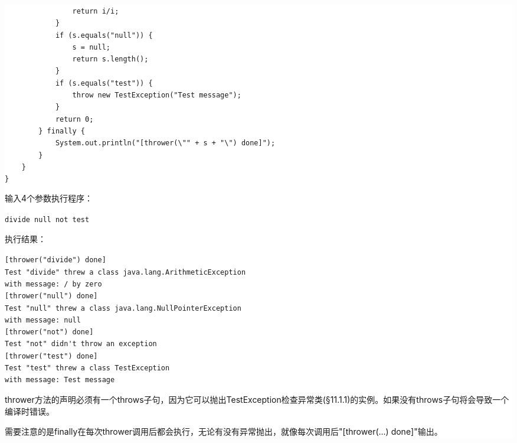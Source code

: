					return i/i;
				}
				if (s.equals("null")) {
					s = null;
					return s.length();
				}
				if (s.equals("test")) {
					throw new TestException("Test message");
				}
				return 0;
			} finally {
				System.out.println("[thrower(\"" + s + "\") done]");
			}
		}
	}

输入4个参数执行程序：

	divide null not test

执行结果：

	[thrower("divide") done]
	Test "divide" threw a class java.lang.ArithmeticException
	with message: / by zero
	[thrower("null") done]
	Test "null" threw a class java.lang.NullPointerException
	with message: null
	[thrower("not") done]
	Test "not" didn't throw an exception
	[thrower("test") done]
	Test "test" threw a class TestException
	with message: Test message

thrower方法的声明必须有一个throws子句，因为它可以抛出TestException检查异常类(§11.1.1)的实例。如果没有throws子句将会导致一个编译时错误。

需要注意的是finally在每次thrower调用后都会执行，无论有没有异常抛出，就像每次调用后"[thrower(...) done]"输出。